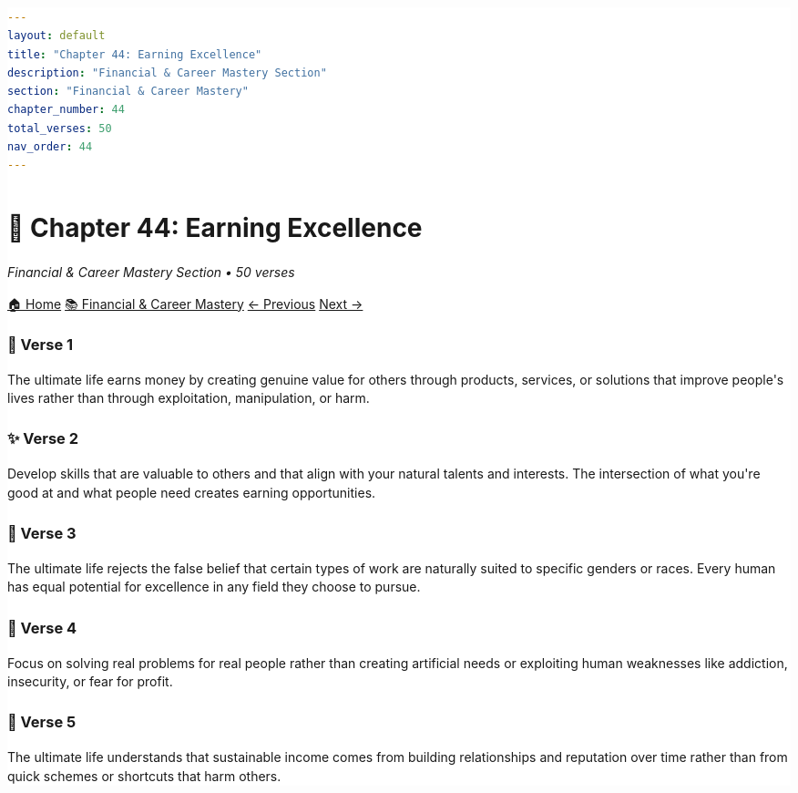 ```yaml
---
layout: default
title: "Chapter 44: Earning Excellence"
description: "Financial & Career Mastery Section"
section: "Financial & Career Mastery"
chapter_number: 44
total_verses: 50
nav_order: 44
---
```


<div class="wrapper">

<div class="section-header">
<h1>📖 Chapter 44: Earning Excellence</h1>
<p><em>Financial & Career Mastery Section • 50 verses</em></p>
</div>

<div class="chapter-nav">
<a href="../../../index.html">🏠 Home</a>
<a href="README.html">📚 Financial & Career Mastery</a>
<a href="chapter-43.html">← Previous</a>
<a href="chapter-45.html">Next →</a>
</div>

<div class="verse">
<h3><span class="verse-number">💫 Verse 1</span></h3>
<p>The ultimate life earns money by creating genuine value for others through products, services, or solutions that improve people's lives rather than through exploitation, manipulation, or harm.</p>
</div>

<div class="verse">
<h3><span class="verse-number">✨ Verse 2</span></h3>
<p>Develop skills that are valuable to others and that align with your natural talents and interests. The intersection of what you're good at and what people need creates earning opportunities.</p>
</div>

<div class="verse">
<h3><span class="verse-number">🌟 Verse 3</span></h3>
<p>The ultimate life rejects the false belief that certain types of work are naturally suited to specific genders or races. Every human has equal potential for excellence in any field they choose to pursue.</p>
</div>

<div class="verse">
<h3><span class="verse-number">🎯 Verse 4</span></h3>
<p>Focus on solving real problems for real people rather than creating artificial needs or exploiting human weaknesses like addiction, insecurity, or fear for profit.</p>
</div>

<div class="verse">
<h3><span class="verse-number">💎 Verse 5</span></h3>
<p>The ultimate life understands that sustainable income comes from building relationships and reputation over time rather than from quick schemes or shortcuts that harm others.</p>
</div>
